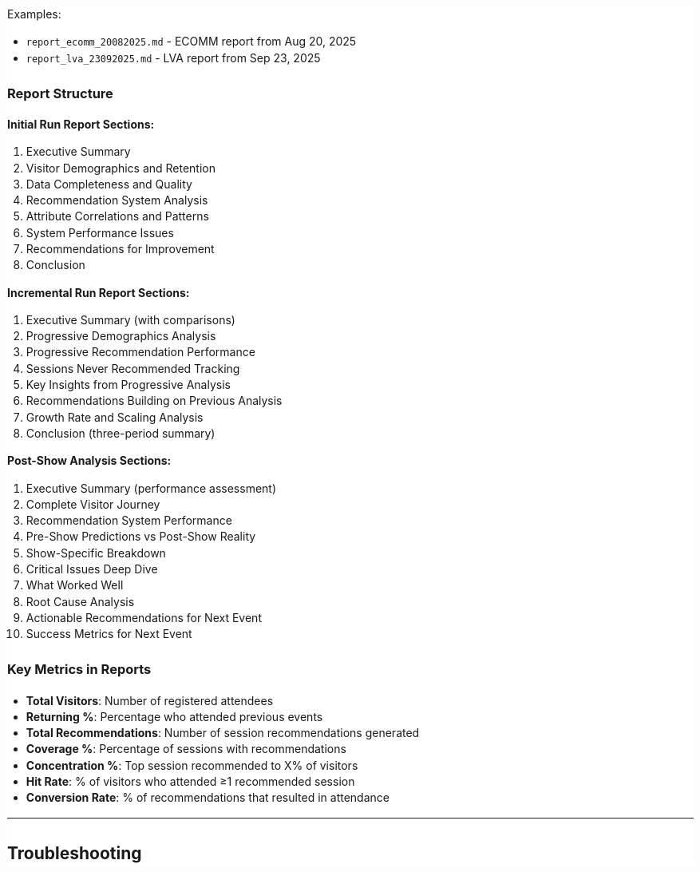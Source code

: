 Examples:
- `report_ecomm_20082025.md` - ECOMM report from Aug 20, 2025
- `report_lva_23092025.md` - LVA report from Sep 23, 2025

### Report Structure

**Initial Run Report Sections:**
1. Executive Summary
2. Visitor Demographics and Retention
3. Data Completeness and Quality
4. Recommendation System Analysis
5. Attribute Correlations and Patterns
6. System Performance Issues
7. Recommendations for Improvement
8. Conclusion

**Incremental Run Report Sections:**
1. Executive Summary (with comparisons)
2. Progressive Demographics Analysis
3. Progressive Recommendation Performance
4. Sessions Never Recommended Tracking
5. Key Insights from Progressive Analysis
6. Recommendations Building on Previous Analysis
7. Growth Rate and Scaling Analysis
8. Conclusion (three-period summary)

**Post-Show Analysis Sections:**
1. Executive Summary (performance assessment)
2. Complete Visitor Journey
3. Recommendation System Performance
4. Pre-Show Predictions vs Post-Show Reality
5. Show-Specific Breakdown
6. Critical Issues Deep Dive
7. What Worked Well
8. Root Cause Analysis
9. Actionable Recommendations for Next Event
10. Success Metrics for Next Event

### Key Metrics in Reports

- **Total Visitors**: Number of registered attendees
- **Returning %**: Percentage who attended previous events
- **Total Recommendations**: Number of session recommendations generated
- **Coverage %**: Percentage of sessions with recommendations
- **Concentration %**: Top session recommended to X% of visitors
- **Hit Rate**: % of visitors who attended ≥1 recommended session
- **Conversion Rate**: % of recommendations that resulted in attendance

---

## Troubleshooting
